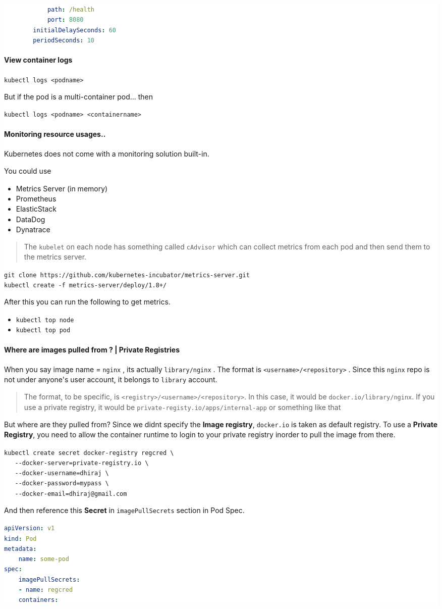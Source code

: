 ```yaml
			path: /health
			port: 8080
		initialDelaySeconds: 60
		periodSeconds: 10
```

#### View container logs
```
kubectl logs <podname>
```

But if the pod is a multi-container pod... then
```
kubectl logs <podname> <containername>
```

#### Monitoring resource usages..
Kubernetes does not come with a monitoring solution built-in.

You could use
- Metrics Server (in memory)
- Prometheus
- ElasticStack
- DataDog
- Dynatrace

> The `kubelet` on each node has something called `cAdvisor` which can collect metrics from each pod and then send them to the metrics server.

```shell
git clone https://github.com/kubernetes-incubator/metrics-server.git
kubectl create -f metrics-server/deploy/1.8+/ 
```

After this you can run the following to get metrics.
- `kubectl top node` 
- `kubectl top pod`


#### Where are images pulled from ? | Private Registries
When you say image name = `nginx` , its actually `library/nginx` . The format is `<username>/<repository>` . Since this `nginx` repo is not under anyone's user account, it belongs to `library` account.
> The format, to be specific, is `<registry>/<username>/<repository>`. In this case, it would be `docker.io/library/nginx`.  If you use a private registry, it would be `private-registy.io/apps/internal-app` or something like that

But where are they pulled from? Since we didnt specify the **Image registry**, `docker.io` is taken as default registry. To use a **Private Registry**, you need to allow the container runtime to login to your private registry inorder to pull the image from there.

```shell
kubectl create secret docker-registry regcred \
   --docker-server=private-registry.io \
   --docker-username=dhiraj \
   --docker-password=mypass \
   --docker-email=dhiraj@gmail.com 
```
And then reference this **Secret** in `imagePullSecrets` section in  Pod Spec.
```yaml
apiVersion: v1
kind: Pod
metadata:
	name: some-pod
spec:
	imagePullSecrets:
	- name: regcred
	containers:
```